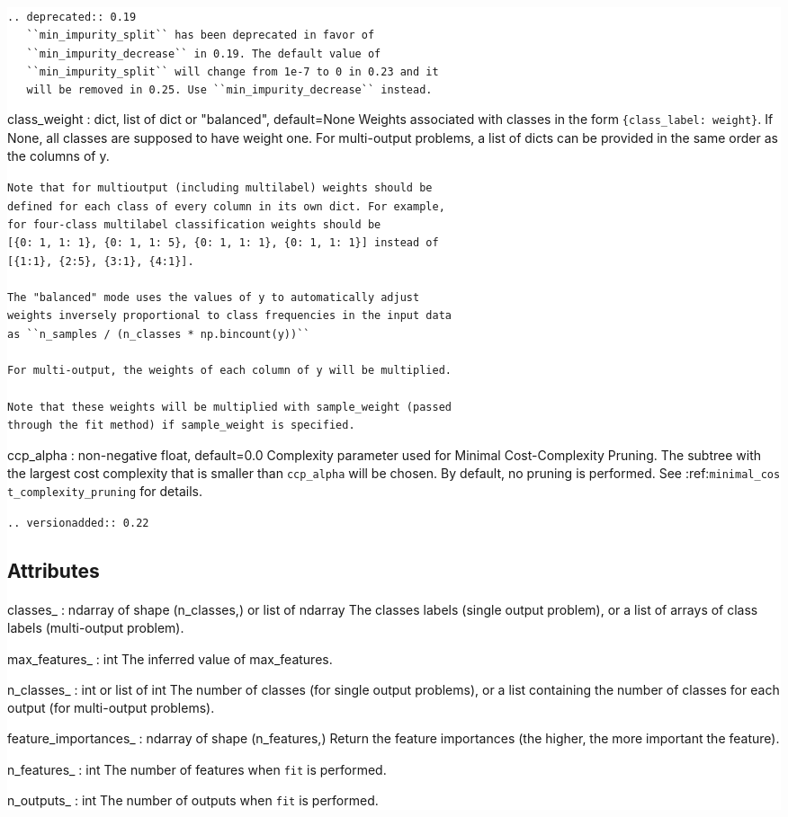     .. deprecated:: 0.19
       ``min_impurity_split`` has been deprecated in favor of
       ``min_impurity_decrease`` in 0.19. The default value of
       ``min_impurity_split`` will change from 1e-7 to 0 in 0.23 and it
       will be removed in 0.25. Use ``min_impurity_decrease`` instead.

class_weight : dict, list of dict or "balanced", default=None
    Weights associated with classes in the form ``{class_label: weight}``.
    If None, all classes are supposed to have weight one. For
    multi-output problems, a list of dicts can be provided in the same
    order as the columns of y.

    Note that for multioutput (including multilabel) weights should be
    defined for each class of every column in its own dict. For example,
    for four-class multilabel classification weights should be
    [{0: 1, 1: 1}, {0: 1, 1: 5}, {0: 1, 1: 1}, {0: 1, 1: 1}] instead of
    [{1:1}, {2:5}, {3:1}, {4:1}].

    The "balanced" mode uses the values of y to automatically adjust
    weights inversely proportional to class frequencies in the input data
    as ``n_samples / (n_classes * np.bincount(y))``

    For multi-output, the weights of each column of y will be multiplied.

    Note that these weights will be multiplied with sample_weight (passed
    through the fit method) if sample_weight is specified.

ccp_alpha : non-negative float, default=0.0
    Complexity parameter used for Minimal Cost-Complexity Pruning. The
    subtree with the largest cost complexity that is smaller than
    ``ccp_alpha`` will be chosen. By default, no pruning is performed. See
    :ref:`minimal_cost_complexity_pruning` for details.

    .. versionadded:: 0.22

Attributes
----------
classes_ : ndarray of shape (n_classes,) or list of ndarray
    The classes labels (single output problem),
    or a list of arrays of class labels (multi-output problem).

max_features_ : int
    The inferred value of max_features.

n_classes_ : int or list of int
    The number of classes (for single output problems),
    or a list containing the number of classes for each
    output (for multi-output problems).

feature_importances_ : ndarray of shape (n_features,)
    Return the feature importances (the higher, the more important the
    feature).

n_features_ : int
    The number of features when ``fit`` is performed.

n_outputs_ : int
    The number of outputs when ``fit`` is performed.
